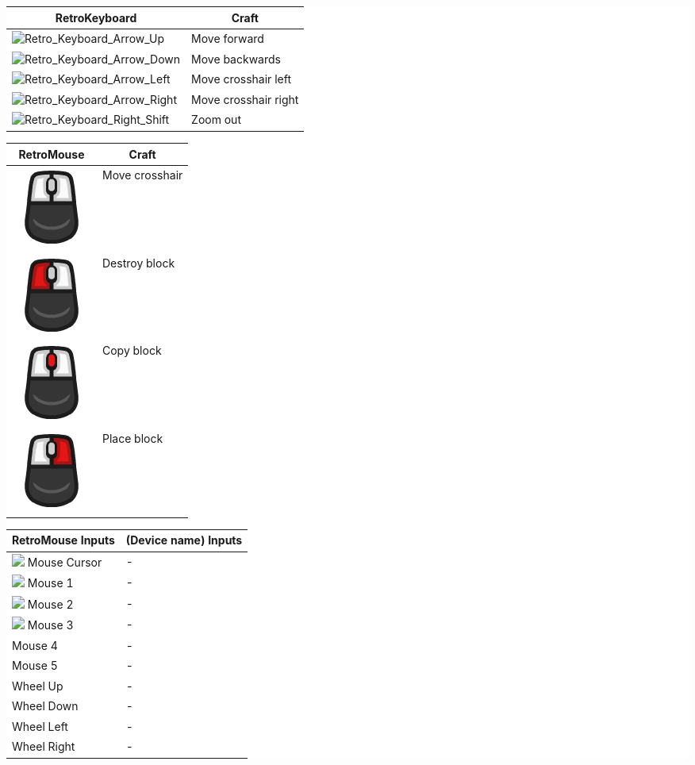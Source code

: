 | RetroKeyboard                                                                                          | Craft                |
|--------------------------------------------------------------------------------------------------------|----------------------|
| ![Retro_Keyboard_Arrow_Up](image\Button_Pack\Keyboard_&_Mouse\Dark\Keyboard_Black_Arrow_Up.png)       | Move forward         |
| ![Retro_Keyboard_Arrow_Down](image\Button_Pack\Keyboard_&_Mouse\Dark\Keyboard_Black_Arrow_Down.png)   | Move backwards       |
| ![Retro_Keyboard_Arrow_Left](image\Button_Pack\Keyboard_&_Mouse\Dark\Keyboard_Black_Arrow_Left.png)   | Move crosshair left  |
| ![Retro_Keyboard_Arrow_Right](image\Button_Pack\Keyboard_&_Mouse\Dark\Keyboard_Black_Arrow_Right.png) | Move crosshair right |
| ![Retro_Keyboard_Right_Shift](image\Button_Pack\Keyboard_&_Mouse\Dark\Keyboard_Black_Shift_Alt.png)   | Zoom out             |

| RetroMouse                                                      | Craft          |
|-----------------------------------------------------------------|----------------|
| ![Retro_Mouse](image/RetroMouse/Retro_Mouse.png)               | Move crosshair |
| ![Retro_Left](image/RetroMouse/Retro_Left.png)                 | Destroy block  |
| ![Retro_Middle](image/RetroMouse/Retro_Middle.png)             | Copy block     |
| ![Retro_Right](image/RetroMouse/Retro_Right.png)               | Place block    |

| RetroMouse Inputs                                     | (Device name) Inputs      |
|-------------------------------------------------------|---------------------------|
| ![](../image/retromouse/retro_mouse.png) Mouse Cursor | -                         |
| ![](../image/retromouse/retro_left.png) Mouse 1       | -                         |
| ![](../image/retromouse/retro_right.png) Mouse 2      | -                         |
| ![](../image/retromouse/retro_middle.png) Mouse 3     | -                         |
| Mouse 4                                               | -                         |
| Mouse 5                                               | -                         |
| Wheel Up                                              | -                         |
| Wheel Down                                            | -                         |
| Wheel Left                                            | -                         |
| Wheel Right                                           | -                         |
